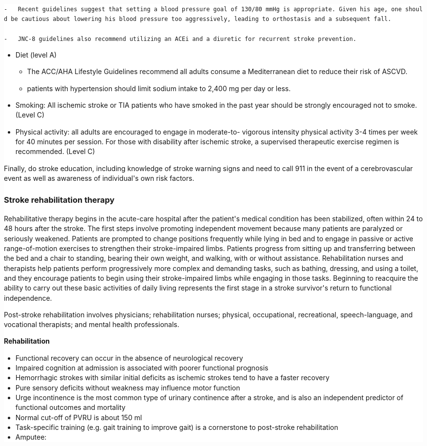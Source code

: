     -   Recent guidelines suggest that setting a blood pressure goal of 130/80 mmHg is appropriate. Given his age, one should be cautious about lowering his blood pressure too aggressively, leading to orthostasis and a subsequent fall.

    -   JNC-8 guidelines also recommend utilizing an ACEi and a diuretic for recurrent stroke prevention.

-   Diet (level A)

    -   The ACC/AHA Lifestyle Guidelines recommend all adults consume a Mediterranean diet to reduce their risk of ASCVD.

    -   patients with hypertension should limit sodium intake to 2,400 mg per day or less.

-   Smoking: All ischemic stroke or TIA patients who have smoked in the past year should be strongly encouraged not to smoke. (Level C)

-   Physical activity: all adults are encouraged to engage in moderate-to- vigorous intensity physical activity 3-4 times per week for 40 minutes per session. For those with disability after ischemic stroke, a supervised therapeutic exercise regimen is recommended. (Level C)

Finally, do stroke education, including knowledge of stroke warning signs and need to call 911 in the event of a cerebrovascular event as well as awareness of individual's own risk factors.

### Stroke rehabilitation therapy

Rehabilitative therapy begins in the acute-care hospital after the patient's medical condition has been stabilized, often within 24 to 48 hours after the stroke. The first steps involve promoting independent movement because many patients are paralyzed or seriously weakened. Patients are prompted to change positions frequently while lying in bed and to engage in passive or active range-of-motion exercises to strengthen their stroke-impaired limbs. Patients progress from sitting up and transferring between the bed and a chair to standing, bearing their own weight, and walking, with or without assistance. Rehabilitation nurses and therapists help patients perform progressively more complex and demanding tasks, such as bathing, dressing, and using a toilet, and they encourage patients to begin using their stroke-impaired limbs while engaging in those tasks. Beginning to reacquire the ability to carry out these basic activities of daily living represents the first stage in a stroke survivor's return to functional independence.

Post-stroke rehabilitation involves physicians; rehabilitation nurses; physical, occupational, recreational, speech-language, and vocational therapists; and mental health professionals.

**Rehabilitation** 

- Functional recovery can occur in the absence of neurological recovery
- Impaired cognition at admission is associated with poorer functional prognosis
- Hemorrhagic strokes with similar initial deficits as ischemic strokes tend to have a faster recovery
- Pure sensory deficits without weakness may influence motor function
- Urge incontinence is the most common type of urinary continence after a stroke, and is also an independent predictor of functional outcomes and mortality
- Normal cut-off of PVRU is about 150 ml
- Task-specific training (e.g. gait training to improve gait) is a cornerstone to post-stroke rehabilitation
- Amputee: 


